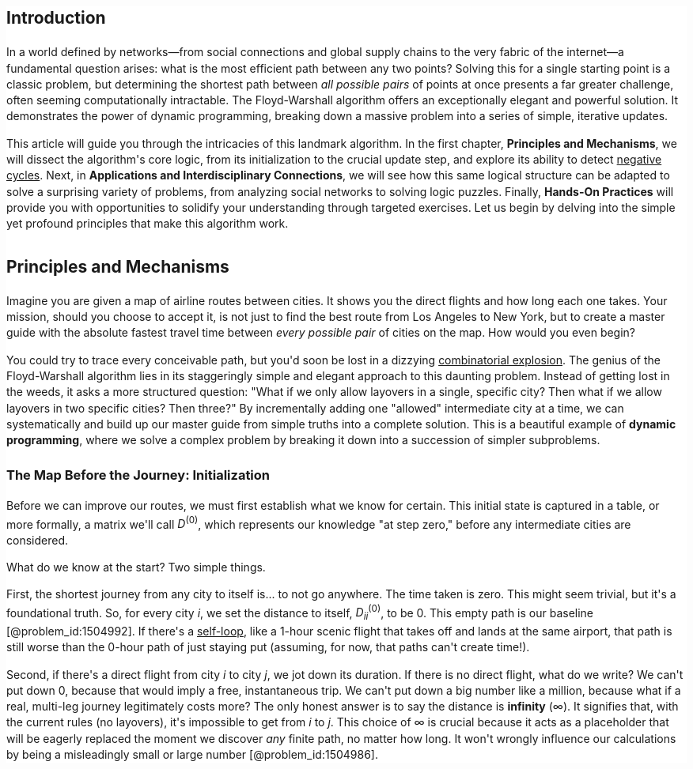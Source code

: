 ## Introduction
In a world defined by networks—from social connections and global supply chains to the very fabric of the internet—a fundamental question arises: what is the most efficient path between any two points? Solving this for a single starting point is a classic problem, but determining the shortest path between *all possible pairs* of points at once presents a far greater challenge, often seeming computationally intractable. The Floyd-Warshall algorithm offers an exceptionally elegant and powerful solution. It demonstrates the power of dynamic programming, breaking down a massive problem into a series of simple, iterative updates.

This article will guide you through the intricacies of this landmark algorithm. In the first chapter, **Principles and Mechanisms**, we will dissect the algorithm's core logic, from its initialization to the crucial update step, and explore its ability to detect [negative cycles](@article_id:635887). Next, in **Applications and Interdisciplinary Connections**, we will see how this same logical structure can be adapted to solve a surprising variety of problems, from analyzing social networks to solving logic puzzles. Finally, **Hands-On Practices** will provide you with opportunities to solidify your understanding through targeted exercises. Let us begin by delving into the simple yet profound principles that make this algorithm work.

## Principles and Mechanisms

Imagine you are given a map of airline routes between cities. It shows you the direct flights and how long each one takes. Your mission, should you choose to accept it, is not just to find the best route from Los Angeles to New York, but to create a master guide with the absolute fastest travel time between *every possible pair* of cities on the map. How would you even begin?

You could try to trace every conceivable path, but you'd soon be lost in a dizzying [combinatorial explosion](@article_id:272441). The genius of the Floyd-Warshall algorithm lies in its staggeringly simple and elegant approach to this daunting problem. Instead of getting lost in the weeds, it asks a more structured question: "What if we only allow layovers in a single, specific city? Then what if we allow layovers in two specific cities? Then three?" By incrementally adding one "allowed" intermediate city at a time, we can systematically and build up our master guide from simple truths into a complete solution. This is a beautiful example of **dynamic programming**, where we solve a complex problem by breaking it down into a succession of simpler subproblems.

### The Map Before the Journey: Initialization

Before we can improve our routes, we must first establish what we know for certain. This initial state is captured in a table, or more formally, a matrix we'll call $D^{(0)}$, which represents our knowledge "at step zero," before any intermediate cities are considered.

What do we know at the start? Two simple things.

First, the shortest journey from any city to itself is... to not go anywhere. The time taken is zero. This might seem trivial, but it's a foundational truth. So, for every city $i$, we set the distance to itself, $D^{(0)}_{ii}$, to be 0. This empty path is our baseline [@problem_id:1504992]. If there's a [self-loop](@article_id:274176), like a 1-hour scenic flight that takes off and lands at the same airport, that path is still worse than the 0-hour path of just staying put (assuming, for now, that paths can't create time!).

Second, if there's a direct flight from city $i$ to city $j$, we jot down its duration. If there is no direct flight, what do we write? We can't put down 0, because that would imply a free, instantaneous trip. We can't put down a big number like a million, because what if a real, multi-leg journey legitimately costs more? The only honest answer is to say the distance is **infinity** ($\infty$). It signifies that, with the current rules (no layovers), it's impossible to get from $i$ to $j$. This choice of $\infty$ is crucial because it acts as a placeholder that will be eagerly replaced the moment we discover *any* finite path, no matter how long. It won't wrongly influence our calculations by being a misleadingly small or large number [@problem_id:1504986].
